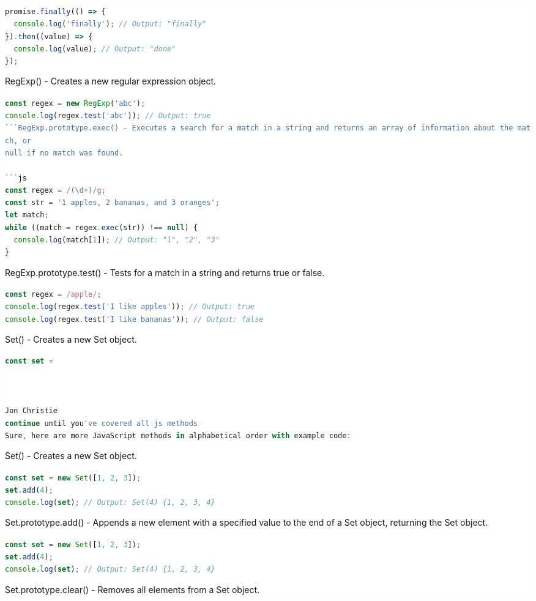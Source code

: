 ```js
promise.finally(() => {
  console.log('finally'); // Output: "finally"
}).then((value) => {
  console.log(value); // Output: "done"
});
```
RegExp() - Creates a new regular expression object.

```js
const regex = new RegExp('abc');
console.log(regex.test('abc')); // Output: true
```RegExp.prototype.exec() - Executes a search for a match in a string and returns an array of information about the match, or
null if no match was found.

```js
const regex = /(\d+)/g;
const str = '1 apples, 2 bananas, and 3 oranges';
let match;
while ((match = regex.exec(str)) !== null) {
  console.log(match[1]); // Output: "1", "2", "3"
}
```
RegExp.prototype.test() - Tests for a match in a string and returns true or false.

```js
const regex = /apple/;
console.log(regex.test('I like apples')); // Output: true
console.log(regex.test('I like bananas')); // Output: false
```
Set() - Creates a new Set object.

```js
const set =



Jon Christie
continue until you've covered all js methods
Sure, here are more JavaScript methods in alphabetical order with example code:

```
Set() - Creates a new Set object.

```js
const set = new Set([1, 2, 3]);
set.add(4);
console.log(set); // Output: Set(4) {1, 2, 3, 4}
```
Set.prototype.add() - Appends a new element with a specified value to the end of a Set object, returning the Set object.

```js
const set = new Set([1, 2, 3]);
set.add(4);
console.log(set); // Output: Set(4) {1, 2, 3, 4}
```
Set.prototype.clear() - Removes all elements from a Set object.


  [Symbol('a')]: 1,
  [Symbol.for('b')]: 2